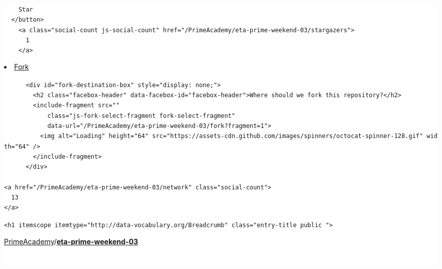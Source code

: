         Star
      </button>
        <a class="social-count js-social-count" href="/PrimeAcademy/eta-prime-weekend-03/stargazers">
          1
        </a>
</form>  </div>

  </li>

  <li>
          <a href="#fork-destination-box" class="btn btn-sm btn-with-count"
              title="Fork your own copy of PrimeAcademy/eta-prime-weekend-03 to your account"
              aria-label="Fork your own copy of PrimeAcademy/eta-prime-weekend-03 to your account"
              rel="facebox"
              data-ga-click="Repository, show fork modal, action:blob#show; text:Fork">
            <span class="octicon octicon-repo-forked"></span>
            Fork
          </a>

          <div id="fork-destination-box" style="display: none;">
            <h2 class="facebox-header" data-facebox-id="facebox-header">Where should we fork this repository?</h2>
            <include-fragment src=""
                class="js-fork-select-fragment fork-select-fragment"
                data-url="/PrimeAcademy/eta-prime-weekend-03/fork?fragment=1">
              <img alt="Loading" height="64" src="https://assets-cdn.github.com/images/spinners/octocat-spinner-128.gif" width="64" />
            </include-fragment>
          </div>

    <a href="/PrimeAcademy/eta-prime-weekend-03/network" class="social-count">
      13
    </a>
  </li>
</ul>

    <h1 itemscope itemtype="http://data-vocabulary.org/Breadcrumb" class="entry-title public ">
  <span class="octicon octicon-repo"></span>
  <span class="author"><a href="/PrimeAcademy" class="url fn" itemprop="url" rel="author"><span itemprop="title">PrimeAcademy</span></a></span><span class="path-divider">/</span><strong><a href="/PrimeAcademy/eta-prime-weekend-03" data-pjax="#js-repo-pjax-container">eta-prime-weekend-03</a></strong>

  <span class="page-context-loader">
    <img alt="" height="16" src="https://assets-cdn.github.com/images/spinners/octocat-spinner-32.gif" width="16" />
  </span>

</h1>

  </div>
  <div class="container">
    
<nav class="reponav js-repo-nav js-sidenav-container-pjax js-octicon-loaders"
     role="navigation"
     data-pjax="#js-repo-pjax-container"
     data-issue-count-url="/PrimeAcademy/eta-prime-weekend-03/issues/counts">
